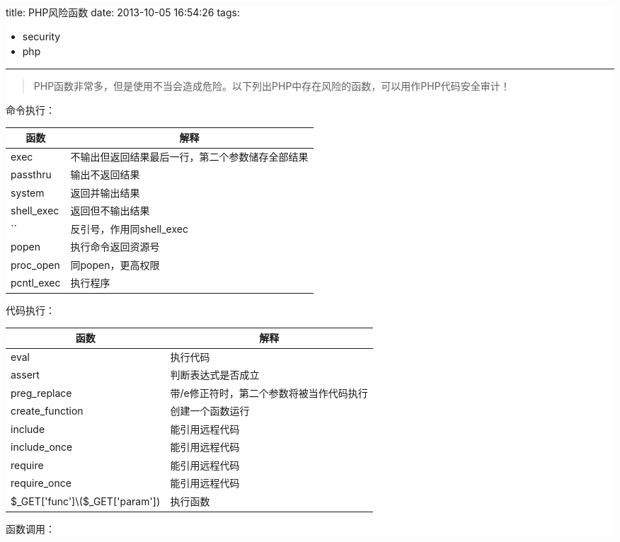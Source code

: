 title: PHP风险函数
date: 2013-10-05 16:54:26
tags:
- security
- php

---

> PHP函数非常多，但是使用不当会造成危险。以下列出PHP中存在风险的函数，可以用作PHP代码安全审计！



命令执行：

|函数|解释|
|-|-|
|exec|不输出但返回结果最后一行，第二个参数储存全部结果|
|passthru|输出不返回结果|
|system|返回并输出结果|
|shell_exec|返回但不输出结果|
|``|反引号，作用同shell_exec|
|popen|执行命令返回资源号|
|proc_open|同popen，更高权限|
|pcntl_exec|执行程序|

代码执行：

|函数|解释|
|-|-|
|eval|执行代码|
|assert|判断表达式是否成立|
|preg_replace|带/e修正符时，第二个参数将被当作代码执行|
|create_function|创建一个函数运行|
|include|能引用远程代码|
|include_once|能引用远程代码|
|require|能引用远程代码|
|require_once|能引用远程代码|
|$_GET['func']\($_GET['param'])|执行函数|

函数调用：
